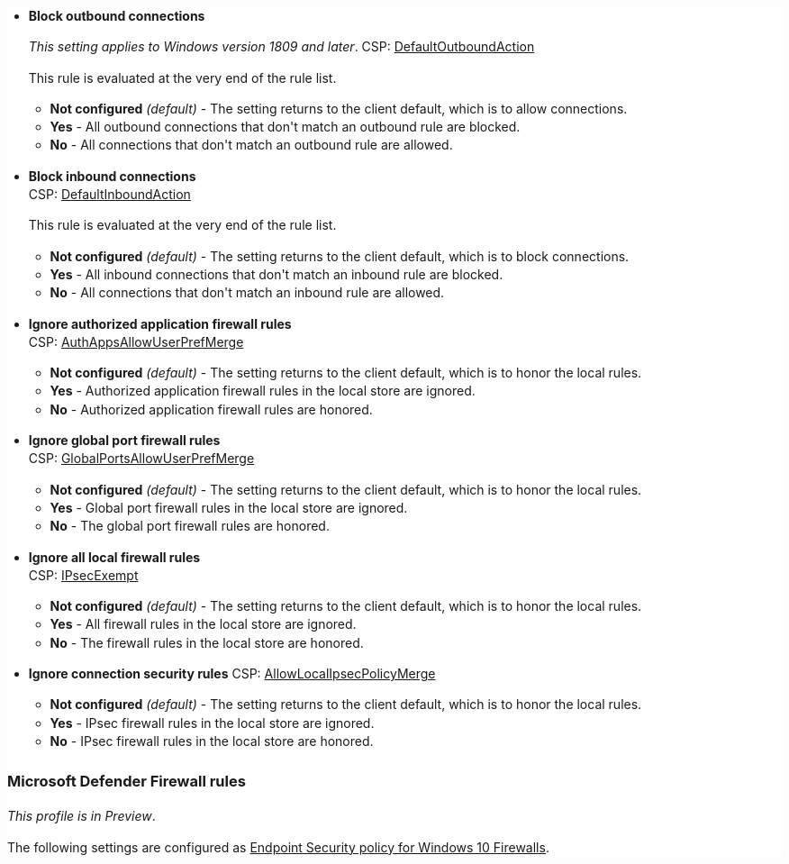   - **Block outbound connections**  

    *This setting applies to Windows version 1809 and later*.
    CSP: [DefaultOutboundAction](/windows/client-management/mdm/firewall-csp#defaultoutboundaction)

    This rule is evaluated at the very end of the rule list.
    - **Not configured** *(default)* - The setting returns to the client default, which is to allow connections.
    - **Yes** - All outbound connections that don't match an outbound rule are blocked.
    - **No** - All connections that don't match an outbound rule are allowed.

  - **Block inbound connections**  
    CSP: [DefaultInboundAction](https://go.microsoft.com/fwlink/?linkid=872564)

    This rule is evaluated at the very end of the rule list.
    - **Not configured** *(default)* - The setting returns to the client default, which is to block connections.
    - **Yes** - All inbound connections that don't match an inbound rule are blocked.
    - **No** - All connections that don't match an inbound rule are allowed.

  - **Ignore authorized application firewall rules**  
    CSP: [AuthAppsAllowUserPrefMerge](https://go.microsoft.com/fwlink/?linkid=872565)

    - **Not configured** *(default)* - The setting returns to the client default, which is to honor the local rules.
    - **Yes** - Authorized application firewall rules in the local store are ignored.
    - **No** -  Authorized application firewall rules are honored.

  - **Ignore global port firewall rules**  
    CSP: [GlobalPortsAllowUserPrefMerge](https://go.microsoft.com/fwlink/?linkid=872566)

    - **Not configured** *(default)* - The setting returns to the client default, which is to honor the local rules.
    - **Yes** - Global port firewall rules in the local store are ignored.
    - **No** - The global port firewall rules are honored.

  - **Ignore all local firewall rules**  
    CSP: [IPsecExempt](https://go.microsoft.com/fwlink/?linkid=872567)

    - **Not configured** *(default)* - The setting returns to the client default, which is to honor the local rules.
    - **Yes** - All firewall rules in the local store are ignored.
    - **No** - The firewall rules in the local store are honored.

  - **Ignore connection security rules**
    CSP: [AllowLocalIpsecPolicyMerge](https://go.microsoft.com/fwlink/?linkid=872568)

    - **Not configured** *(default)* - The setting returns to the client default, which is to honor the local rules.
    - **Yes** - IPsec firewall rules in the local store are ignored.
    - **No** - IPsec firewall rules in the local store are honored.

### Microsoft Defender Firewall rules

*This profile is in Preview*.

The following settings are configured as [Endpoint Security policy for Windows 10 Firewalls](../protect/endpoint-security-firewall-policy.md).
